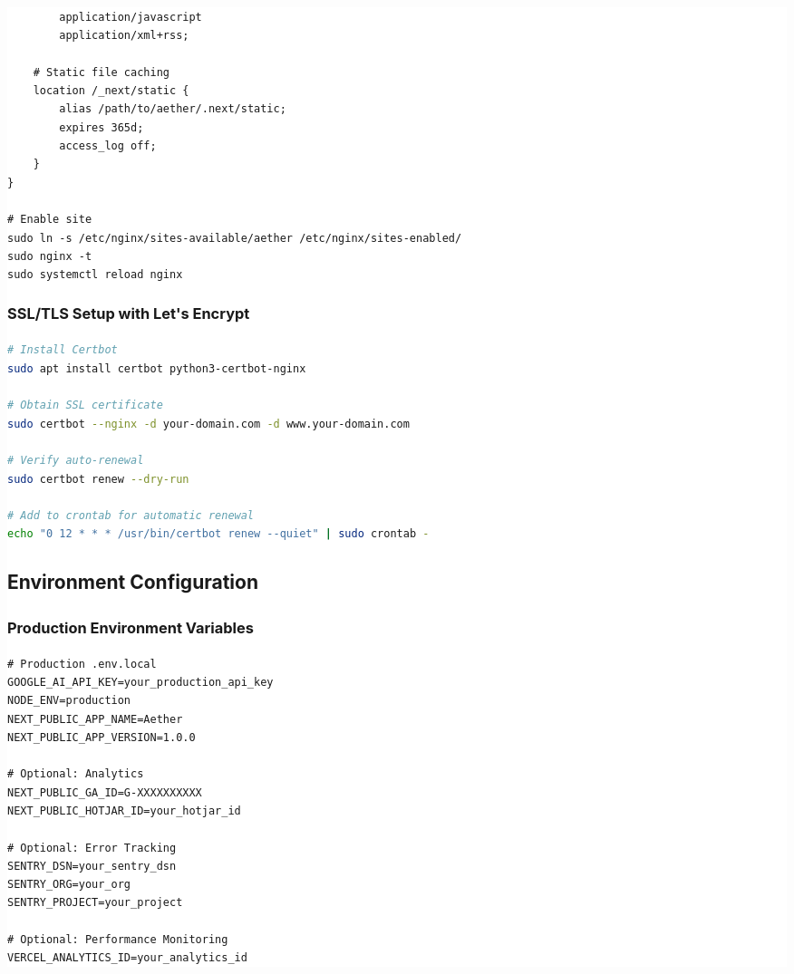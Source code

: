 ```nginx
        application/javascript
        application/xml+rss;
    
    # Static file caching
    location /_next/static {
        alias /path/to/aether/.next/static;
        expires 365d;
        access_log off;
    }
}

# Enable site
sudo ln -s /etc/nginx/sites-available/aether /etc/nginx/sites-enabled/
sudo nginx -t
sudo systemctl reload nginx
```

### SSL/TLS Setup with Let's Encrypt

```bash
# Install Certbot
sudo apt install certbot python3-certbot-nginx

# Obtain SSL certificate
sudo certbot --nginx -d your-domain.com -d www.your-domain.com

# Verify auto-renewal
sudo certbot renew --dry-run

# Add to crontab for automatic renewal
echo "0 12 * * * /usr/bin/certbot renew --quiet" | sudo crontab -
```

## Environment Configuration

### Production Environment Variables

```env
# Production .env.local
GOOGLE_AI_API_KEY=your_production_api_key
NODE_ENV=production
NEXT_PUBLIC_APP_NAME=Aether
NEXT_PUBLIC_APP_VERSION=1.0.0

# Optional: Analytics
NEXT_PUBLIC_GA_ID=G-XXXXXXXXXX
NEXT_PUBLIC_HOTJAR_ID=your_hotjar_id

# Optional: Error Tracking
SENTRY_DSN=your_sentry_dsn
SENTRY_ORG=your_org
SENTRY_PROJECT=your_project

# Optional: Performance Monitoring
VERCEL_ANALYTICS_ID=your_analytics_id
```
